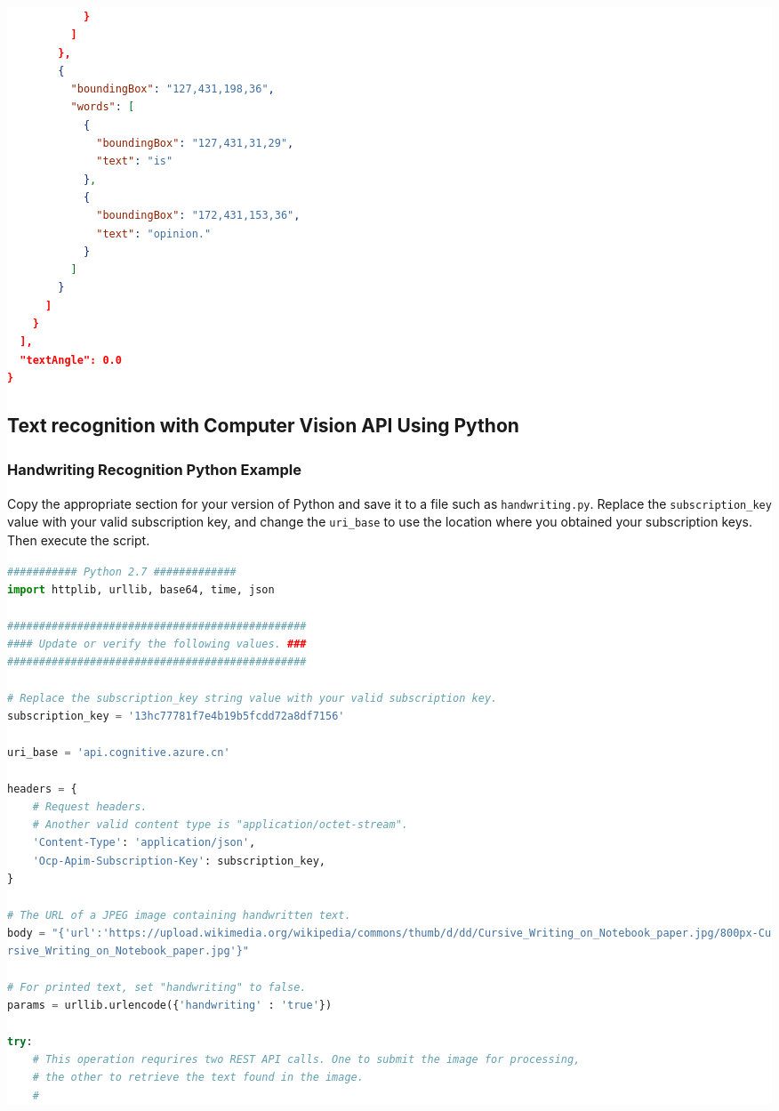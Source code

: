 ```json
            }
          ]
        },
        {
          "boundingBox": "127,431,198,36",
          "words": [
            {
              "boundingBox": "127,431,31,29",
              "text": "is"
            },
            {
              "boundingBox": "172,431,153,36",
              "text": "opinion."
            }
          ]
        }
      ]
    }
  ],
  "textAngle": 0.0
}
```

## Text recognition with Computer Vision API Using Python <a name="RecognizeText"> </a>

### Handwriting Recognition Python Example

Copy the appropriate section for your version of Python and save it to a file such as `handwriting.py`. Replace the `subscription_key` value with your valid subscription key, and change the `uri_base` to use the location where you obtained your subscription keys. Then execute the script.

```python
########### Python 2.7 #############
import httplib, urllib, base64, time, json

###############################################
#### Update or verify the following values. ###
###############################################

# Replace the subscription_key string value with your valid subscription key.
subscription_key = '13hc77781f7e4b19b5fcdd72a8df7156'

uri_base = 'api.cognitive.azure.cn'

headers = {
    # Request headers.
    # Another valid content type is "application/octet-stream".
    'Content-Type': 'application/json',
    'Ocp-Apim-Subscription-Key': subscription_key,
}

# The URL of a JPEG image containing handwritten text.
body = "{'url':'https://upload.wikimedia.org/wikipedia/commons/thumb/d/dd/Cursive_Writing_on_Notebook_paper.jpg/800px-Cursive_Writing_on_Notebook_paper.jpg'}"

# For printed text, set "handwriting" to false.
params = urllib.urlencode({'handwriting' : 'true'})

try:
    # This operation requrires two REST API calls. One to submit the image for processing,
    # the other to retrieve the text found in the image. 
    #
```
